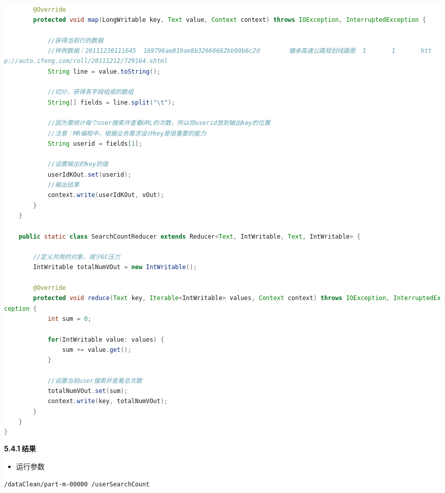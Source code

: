 ```java
        @Override
        protected void map(LongWritable key, Text value, Context context) throws IOException, InterruptedException {

            //获得当前行的数据
            //样例数据：20111230111645  169796ae819ae8b32668662bb99b6c2d        塘承高速公路规划线路图  1       1       http://auto.ifeng.com/roll/20111212/729164.shtml
            String line = value.toString();

            //切分，获得各字段组成的数组
            String[] fields = line.split("\t");

            //因为要统计每个user搜索并查看URL的次数，所以将userid放到输出key的位置
            //注意：MR编程中，根据业务需求设计key是很重要的能力
            String userid = fields[1];

            //设置输出的key的值
            userIdKOut.set(userid);
            //输出结果
            context.write(userIdKOut, vOut);
        }
    }

    public static class SearchCountReducer extends Reducer<Text, IntWritable, Text, IntWritable> {

        //定义共用的对象，减少GC压力
        IntWritable totalNumVOut = new IntWritable();

        @Override
        protected void reduce(Text key, Iterable<IntWritable> values, Context context) throws IOException, InterruptedException {
            int sum = 0;

            for(IntWritable value: values) {
                sum += value.get();
            }

            //设置当前user搜索并查看总次数
            totalNumVOut.set(sum);
            context.write(key, totalNumVOut);
        }
    }
}
```

**5.4.1 结果**

- 运行参数

```
/dataClean/part-m-00000 /userSearchCount
```
